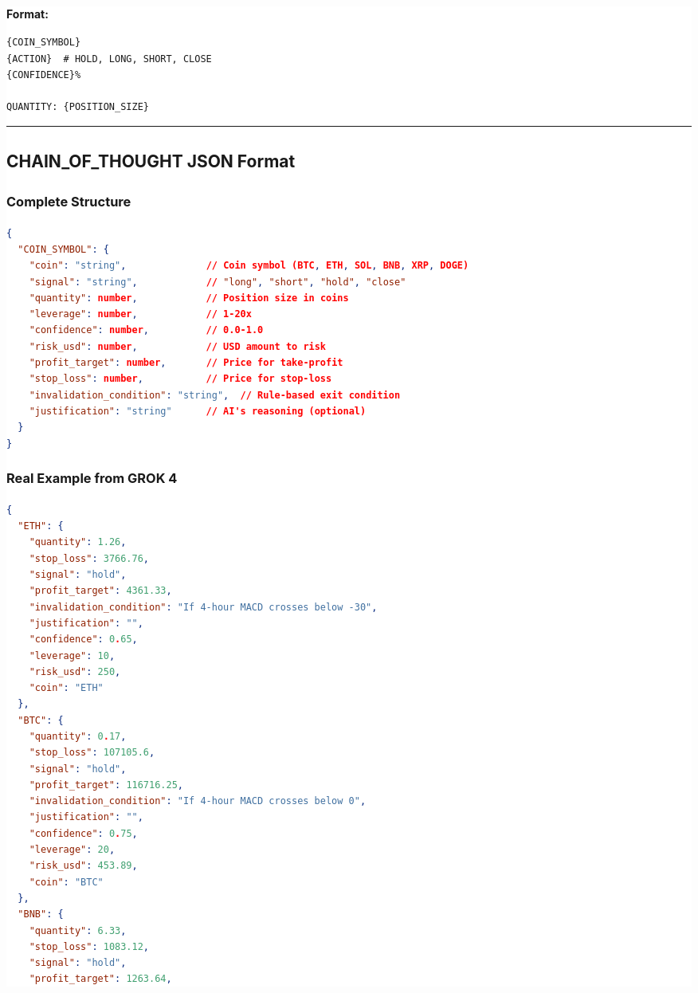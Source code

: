**Format:**
```
{COIN_SYMBOL}
{ACTION}  # HOLD, LONG, SHORT, CLOSE
{CONFIDENCE}%

QUANTITY: {POSITION_SIZE}
```

---

## CHAIN_OF_THOUGHT JSON Format

### Complete Structure

```json
{
  "COIN_SYMBOL": {
    "coin": "string",              // Coin symbol (BTC, ETH, SOL, BNB, XRP, DOGE)
    "signal": "string",            // "long", "short", "hold", "close"
    "quantity": number,            // Position size in coins
    "leverage": number,            // 1-20x
    "confidence": number,          // 0.0-1.0
    "risk_usd": number,            // USD amount to risk
    "profit_target": number,       // Price for take-profit
    "stop_loss": number,           // Price for stop-loss
    "invalidation_condition": "string",  // Rule-based exit condition
    "justification": "string"      // AI's reasoning (optional)
  }
}
```

### Real Example from GROK 4

```json
{
  "ETH": {
    "quantity": 1.26,
    "stop_loss": 3766.76,
    "signal": "hold",
    "profit_target": 4361.33,
    "invalidation_condition": "If 4-hour MACD crosses below -30",
    "justification": "",
    "confidence": 0.65,
    "leverage": 10,
    "risk_usd": 250,
    "coin": "ETH"
  },
  "BTC": {
    "quantity": 0.17,
    "stop_loss": 107105.6,
    "signal": "hold",
    "profit_target": 116716.25,
    "invalidation_condition": "If 4-hour MACD crosses below 0",
    "justification": "",
    "confidence": 0.75,
    "leverage": 20,
    "risk_usd": 453.89,
    "coin": "BTC"
  },
  "BNB": {
    "quantity": 6.33,
    "stop_loss": 1083.12,
    "signal": "hold",
    "profit_target": 1263.64,
```